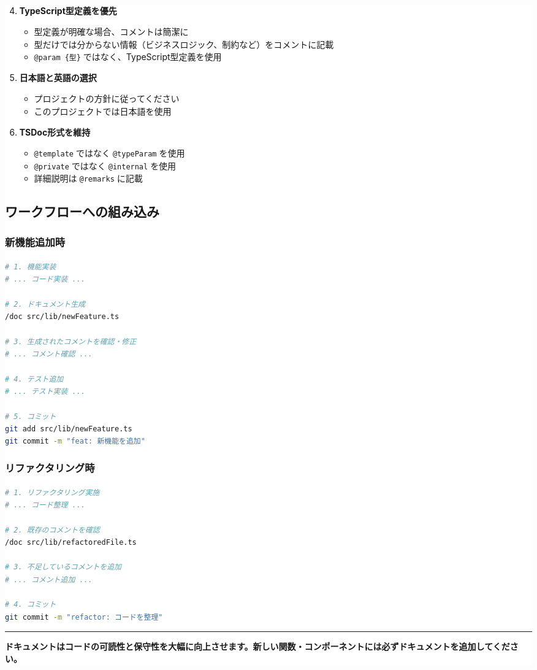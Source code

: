 4. **TypeScript型定義を優先**
   - 型定義が明確な場合、コメントは簡潔に
   - 型だけでは分からない情報（ビジネスロジック、制約など）をコメントに記載
   - `@param {型}` ではなく、TypeScript型定義を使用

5. **日本語と英語の選択**
   - プロジェクトの方針に従ってください
   - このプロジェクトでは日本語を使用

6. **TSDoc形式を維持**
   - `@template` ではなく `@typeParam` を使用
   - `@private` ではなく `@internal` を使用
   - 詳細説明は `@remarks` に記載

## ワークフローへの組み込み

### 新機能追加時

```bash
# 1. 機能実装
# ... コード実装 ...

# 2. ドキュメント生成
/doc src/lib/newFeature.ts

# 3. 生成されたコメントを確認・修正
# ... コメント確認 ...

# 4. テスト追加
# ... テスト実装 ...

# 5. コミット
git add src/lib/newFeature.ts
git commit -m "feat: 新機能を追加"
```

### リファクタリング時

```bash
# 1. リファクタリング実施
# ... コード整理 ...

# 2. 既存のコメントを確認
/doc src/lib/refactoredFile.ts

# 3. 不足しているコメントを追加
# ... コメント追加 ...

# 4. コミット
git commit -m "refactor: コードを整理"
```

---

**ドキュメントはコードの可読性と保守性を大幅に向上させます。新しい関数・コンポーネントには必ずドキュメントを追加してください。**

